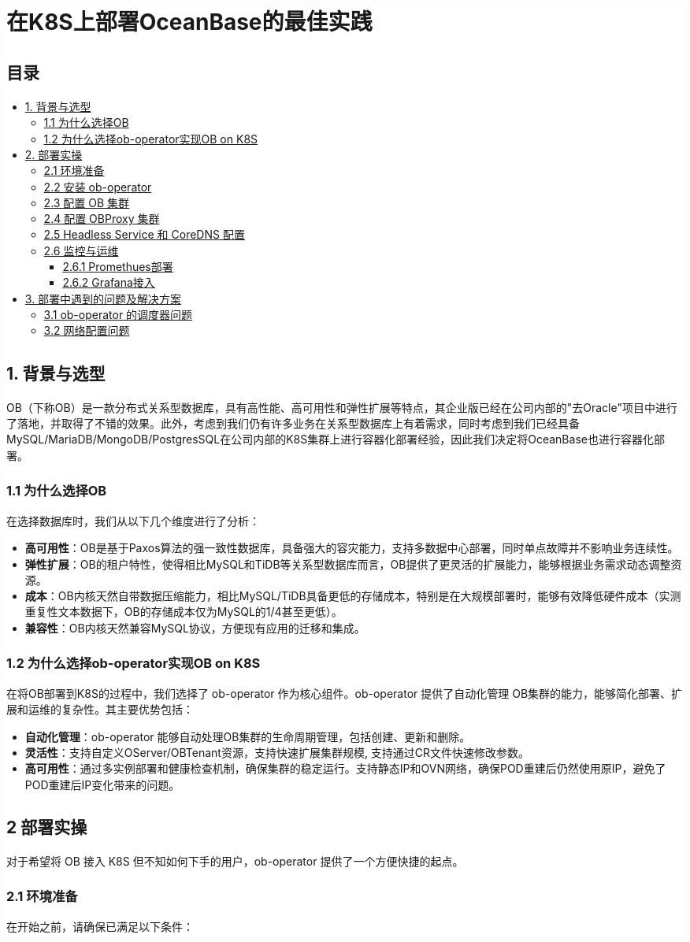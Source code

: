 # 在K8S上部署OceanBase的最佳实践

## 目录
- [1. 背景与选型](#1-背景与选型)
  - [1.1 为什么选择OB](#11-为什么选择ob)
  - [1.2 为什么选择ob-operator实现OB on K8S](#12-为什么选择ob-operator实现ob-on-k8s)
- [2. 部署实操](#2-部署实操)
  - [2.1 环境准备](#21-环境准备)
  - [2.2 安装 ob-operator](#22-安装-ob-operator)
  - [2.3 配置 OB 集群](#23-配置-ob-集群)
  - [2.4 配置 OBProxy 集群](#24-配置-obproxy-集群)
  - [2.5 Headless Service 和 CoreDNS 配置](#25-headless-service-和-coredns-配置)
  - [2.6 监控与运维](#26-监控与运维)
    - [2.6.1 Promethues部署](#261-promethues部署)
    - [2.6.2 Grafana接入](#262-grafana接入)
- [3. 部署中遇到的问题及解决方案](#3-部署中遇到的问题及解决方案)
  - [3.1 ob-operator 的调度器问题](#31-ob-operator-的调度器默认为k8s原生的-default-scheduler而在我们环境中需要使用自定义的调度器)
  - [3.2 网络配置问题](#32-网络配置问题)

## 1. 背景与选型

OB（下称OB）是一款分布式关系型数据库，具有高性能、高可用性和弹性扩展等特点，其企业版已经在公司内部的"去Oracle"项目中进行了落地，并取得了不错的效果。此外，考虑到我们仍有许多业务在关系型数据库上有着需求，同时考虑到我们已经具备MySQL/MariaDB/MongoDB/PostgresSQL在公司内部的K8S集群上进行容器化部署经验，因此我们决定将OceanBase也进行容器化部署。

### 1.1 为什么选择OB

在选择数据库时，我们从以下几个维度进行了分析：

- **高可用性**：OB是基于Paxos算法的强一致性数据库，具备强大的容灾能力，支持多数据中心部署，同时单点故障并不影响业务连续性。
- **弹性扩展**：OB的租户特性，使得相比MySQL和TiDB等关系型数据库而言，OB提供了更灵活的扩展能力，能够根据业务需求动态调整资源。
- **成本**：OB内核天然自带数据压缩能力，相比MySQL/TiDB具备更低的存储成本，特别是在大规模部署时，能够有效降低硬件成本（实测重复性文本数据下，OB的存储成本仅为MySQL的1/4甚至更低）。
- **兼容性**：OB内核天然兼容MySQL协议，方便现有应用的迁移和集成。

### 1.2 为什么选择ob-operator实现OB on K8S

在将OB部署到K8S的过程中，我们选择了 ob-operator 作为核心组件。ob-operator 提供了自动化管理 OB集群的能力，能够简化部署、扩展和运维的复杂性。其主要优势包括：

- **自动化管理**：ob-operator 能够自动处理OB集群的生命周期管理，包括创建、更新和删除。
- **灵活性**：支持自定义OServer/OBTenant资源，支持快速扩展集群规模, 支持通过CR文件快速修改参数。
- **高可用性**：通过多实例部署和健康检查机制，确保集群的稳定运行。支持静态IP和OVN网络，确保POD重建后仍然使用原IP，避免了POD重建后IP变化带来的问题。

## 2 部署实操

对于希望将 OB 接入 K8S 但不知如何下手的用户，ob-operator 提供了一个方便快捷的起点。

### 2.1 环境准备

在开始之前，请确保已满足以下条件：
